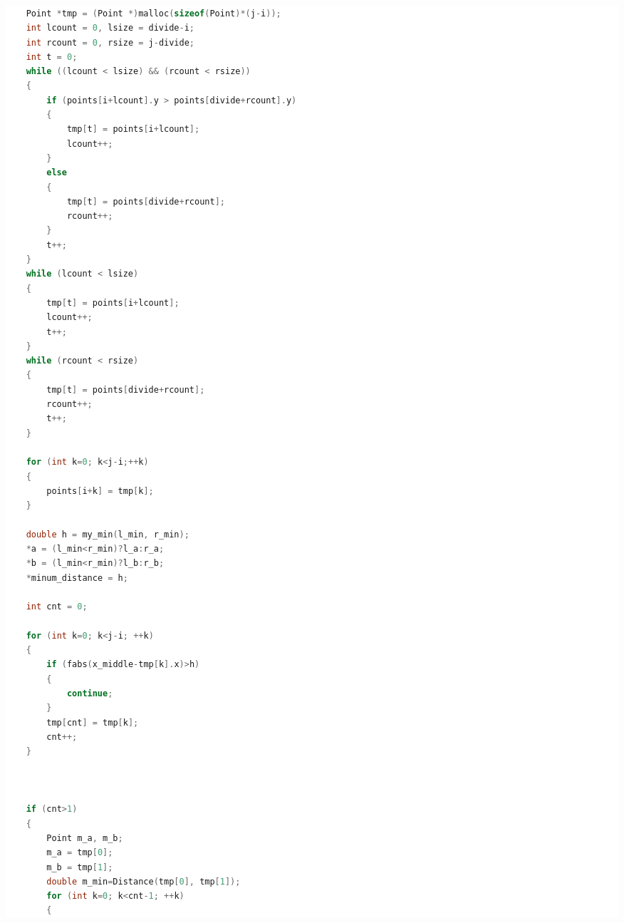 ``` c
    Point *tmp = (Point *)malloc(sizeof(Point)*(j-i));
    int lcount = 0, lsize = divide-i;
    int rcount = 0, rsize = j-divide;
    int t = 0;
    while ((lcount < lsize) && (rcount < rsize))
    {
        if (points[i+lcount].y > points[divide+rcount].y)
        {
            tmp[t] = points[i+lcount];
            lcount++;
        }
        else
        {
            tmp[t] = points[divide+rcount];
            rcount++;
        }
        t++;
    }
    while (lcount < lsize)
    {
        tmp[t] = points[i+lcount];
        lcount++;
        t++;
    }
    while (rcount < rsize)
    {
        tmp[t] = points[divide+rcount];
        rcount++;
        t++;
    }

    for (int k=0; k<j-i;++k)
    {
        points[i+k] = tmp[k];
    }

    double h = my_min(l_min, r_min);
    *a = (l_min<r_min)?l_a:r_a;
    *b = (l_min<r_min)?l_b:r_b;
    *minum_distance = h;
    
    int cnt = 0;
     
    for (int k=0; k<j-i; ++k)
    {
        if (fabs(x_middle-tmp[k].x)>h)
        {
            continue;
        }
        tmp[cnt] = tmp[k];
        cnt++;
    }

    
    
    if (cnt>1)
    {
        Point m_a, m_b;
        m_a = tmp[0];
        m_b = tmp[1];
        double m_min=Distance(tmp[0], tmp[1]);
        for (int k=0; k<cnt-1; ++k)
        {
```